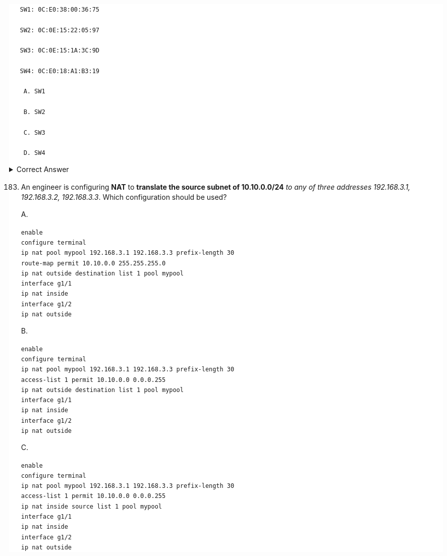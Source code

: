        SW1: 0C:E0:38:00:36:75

       SW2: 0C:0E:15:22:05:97

       SW3: 0C:0E:15:1A:3C:9D

       SW4: 0C:E0:18:A1:B3:19

        A. SW1

        B. SW2

        C. SW3

        D. SW4

<details><summary>Correct Answer</summary></details>

183. An engineer is configuring **NAT** to **translate the source subnet of 10.10.0.0/24** *to any of three addresses 192.168.3.1, 192.168.3.2, 192.168.3.3*. Which configuration should be used?

       A.

       ```shell
       enable
       configure terminal
       ip nat pool mypool 192.168.3.1 192.168.3.3 prefix-length 30
       route-map permit 10.10.0.0 255.255.255.0
       ip nat outside destination list 1 pool mypool
       interface g1/1
       ip nat inside
       interface g1/2
       ip nat outside
       ```

       B.

       ```shell
       enable
       configure terminal
       ip nat pool mypool 192.168.3.1 192.168.3.3 prefix-length 30
       access-list 1 permit 10.10.0.0 0.0.0.255
       ip nat outside destination list 1 pool mypool
       interface g1/1
       ip nat inside
       interface g1/2
       ip nat outside
       ```

       C.

       ```shell
       enable
       configure terminal
       ip nat pool mypool 192.168.3.1 192.168.3.3 prefix-length 30
       access-list 1 permit 10.10.0.0 0.0.0.255
       ip nat inside source list 1 pool mypool
       interface g1/1
       ip nat inside
       interface g1/2
       ip nat outside
       ```
